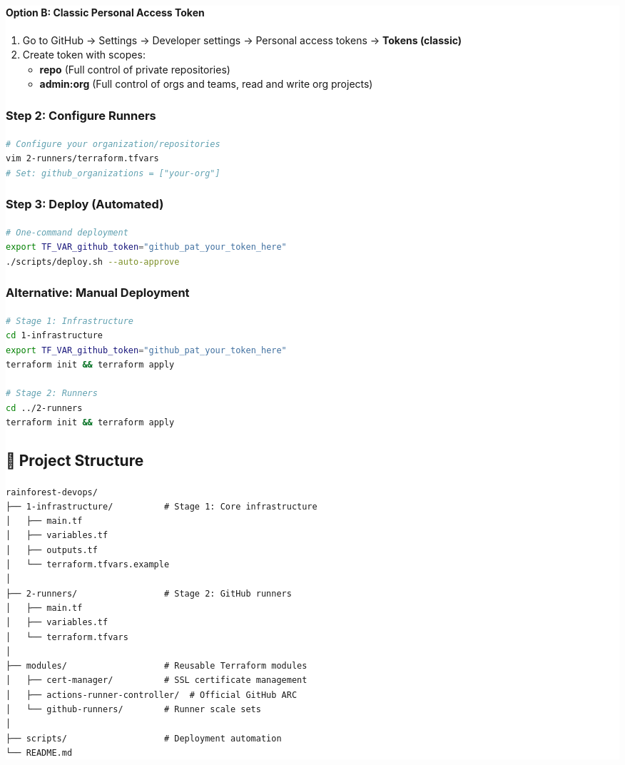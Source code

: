 #### Option B: Classic Personal Access Token
1. Go to GitHub → Settings → Developer settings → Personal access tokens → **Tokens (classic)**
2. Create token with scopes:
   - **repo** (Full control of private repositories)
   - **admin:org** (Full control of orgs and teams, read and write org projects)

### Step 2: Configure Runners
```bash
# Configure your organization/repositories
vim 2-runners/terraform.tfvars
# Set: github_organizations = ["your-org"]
```

### Step 3: Deploy (Automated)
```bash
# One-command deployment
export TF_VAR_github_token="github_pat_your_token_here"
./scripts/deploy.sh --auto-approve
```

### Alternative: Manual Deployment
```bash
# Stage 1: Infrastructure
cd 1-infrastructure
export TF_VAR_github_token="github_pat_your_token_here"
terraform init && terraform apply

# Stage 2: Runners
cd ../2-runners
terraform init && terraform apply
```

## 📁 Project Structure

```
rainforest-devops/
├── 1-infrastructure/          # Stage 1: Core infrastructure
│   ├── main.tf
│   ├── variables.tf
│   ├── outputs.tf
│   └── terraform.tfvars.example
│
├── 2-runners/                 # Stage 2: GitHub runners
│   ├── main.tf
│   ├── variables.tf
│   └── terraform.tfvars
│
├── modules/                   # Reusable Terraform modules
│   ├── cert-manager/          # SSL certificate management
│   ├── actions-runner-controller/  # Official GitHub ARC
│   └── github-runners/        # Runner scale sets
│
├── scripts/                   # Deployment automation
└── README.md
```
